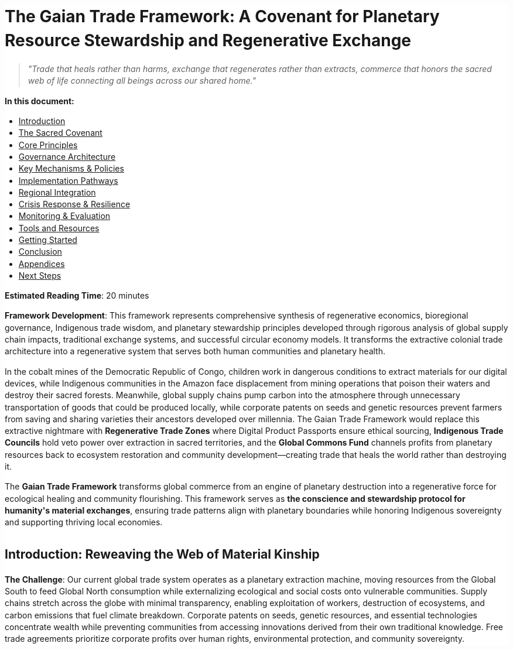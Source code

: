 # The Gaian Trade Framework: A Covenant for Planetary Resource Stewardship and Regenerative Exchange

> *"Trade that heals rather than harms, exchange that regenerates rather than extracts, commerce that honors the sacred web of life connecting all beings across our shared home."*

**In this document:**
- [Introduction](#introduction)
- [The Sacred Covenant](#sacred-covenant)
- [Core Principles](#core-principles)
- [Governance Architecture](#governance-architecture)
- [Key Mechanisms & Policies](#key-mechanisms)
- [Implementation Pathways](#implementation-pathways)
- [Regional Integration](#regional-integration)
- [Crisis Response & Resilience](#crisis-response)
- [Monitoring & Evaluation](#monitoring-evaluation)
- [Tools and Resources](#tools-and-resources)
- [Getting Started](#getting-started)
- [Conclusion](#conclusion)
- [Appendices](#appendices)
- [Next Steps](#next-steps)

**Estimated Reading Time**: 20 minutes

**Framework Development**: This framework represents comprehensive synthesis of regenerative economics, bioregional governance, Indigenous trade wisdom, and planetary stewardship principles developed through rigorous analysis of global supply chain impacts, traditional exchange systems, and successful circular economy models. It transforms the extractive colonial trade architecture into a regenerative system that serves both human communities and planetary health.

In the cobalt mines of the Democratic Republic of Congo, children work in dangerous conditions to extract materials for our digital devices, while Indigenous communities in the Amazon face displacement from mining operations that poison their waters and destroy their sacred forests. Meanwhile, global supply chains pump carbon into the atmosphere through unnecessary transportation of goods that could be produced locally, while corporate patents on seeds and genetic resources prevent farmers from saving and sharing varieties their ancestors developed over millennia. The Gaian Trade Framework would replace this extractive nightmare with **Regenerative Trade Zones** where Digital Product Passports ensure ethical sourcing, **Indigenous Trade Councils** hold veto power over extraction in sacred territories, and the **Global Commons Fund** channels profits from planetary resources back to ecosystem restoration and community development—creating trade that heals the world rather than destroying it.

The **Gaian Trade Framework** transforms global commerce from an engine of planetary destruction into a regenerative force for ecological healing and community flourishing. This framework serves as **the conscience and stewardship protocol for humanity's material exchanges**, ensuring trade patterns align with planetary boundaries while honoring Indigenous sovereignty and supporting thriving local economies.

## <a id="introduction"></a>Introduction: Reweaving the Web of Material Kinship

**The Challenge**: Our current global trade system operates as a planetary extraction machine, moving resources from the Global South to feed Global North consumption while externalizing ecological and social costs onto vulnerable communities. Supply chains stretch across the globe with minimal transparency, enabling exploitation of workers, destruction of ecosystems, and carbon emissions that fuel climate breakdown. Corporate patents on seeds, genetic resources, and essential technologies concentrate wealth while preventing communities from accessing innovations derived from their own traditional knowledge. Free trade agreements prioritize corporate profits over human rights, environmental protection, and community sovereignty.
